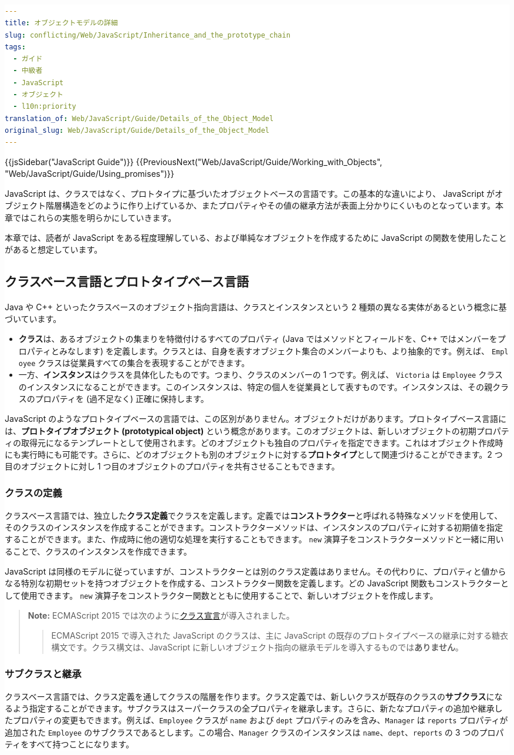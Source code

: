 ```yaml
---
title: オブジェクトモデルの詳細
slug: conflicting/Web/JavaScript/Inheritance_and_the_prototype_chain
tags:
  - ガイド
  - 中級者
  - JavaScript
  - オブジェクト
  - l10n:priority
translation_of: Web/JavaScript/Guide/Details_of_the_Object_Model
original_slug: Web/JavaScript/Guide/Details_of_the_Object_Model
---
```

{{jsSidebar("JavaScript Guide")}} {{PreviousNext("Web/JavaScript/Guide/Working_with_Objects", "Web/JavaScript/Guide/Using_promises")}}

JavaScript は、クラスではなく、プロトタイプに基づいたオブジェクトベースの言語です。この基本的な違いにより、 JavaScript がオブジェクト階層構造をどのように作り上げているか、またプロパティやその値の継承方法が表面上分かりにくいものとなっています。本章ではこれらの実態を明らかにしていきます。

本章では、読者が JavaScript をある程度理解している、および単純なオブジェクトを作成するために JavaScript の関数を使用したことがあると想定しています。

## クラスベース言語とプロトタイプベース言語

Java や C++ といったクラスベースのオブジェクト指向言語は、クラスとインスタンスという 2 種類の異なる実体があるという概念に基づいています。

- **クラス**は、あるオブジェクトの集まりを特徴付けるすべてのプロパティ (Java ではメソッドとフィールドを、C++ ではメンバーをプロパティとみなします) を定義します。クラスとは、自身を表すオブジェクト集合のメンバーよりも、より抽象的です。例えば、 `Employee` クラスは従業員すべての集合を表現することができます。
- 一方、**インスタンス**はクラスを具体化したものです。つまり、クラスのメンバーの 1 つです。例えば、 `Victoria` は `Employee` クラスのインスタンスになることができます。このインスタンスは、特定の個人を従業員として表すものです。インスタンスは、その親クラスのプロパティを (過不足なく) 正確に保持します。

JavaScript のようなプロトタイプベースの言語では、この区別がありません。オブジェクトだけがあります。プロトタイプベース言語には、**プロトタイプオブジェクト (prototypical object)** という概念があります。このオブジェクトは、新しいオブジェクトの初期プロパティの取得元になるテンプレートとして使用されます。どのオブジェクトも独自のプロパティを指定できます。これはオブジェクト作成時にも実行時にも可能です。さらに、どのオブジェクトも別のオブジェクトに対する**プロトタイプ**として関連づけることができます。2 つ目のオブジェクトに対し 1 つ目のオブジェクトのプロパティを共有させることもできます。

### クラスの定義

クラスベース言語では、独立した**クラス定義**でクラスを定義します。定義では**コンストラクター**と呼ばれる特殊なメソッドを使用して、そのクラスのインスタンスを作成することができます。コンストラクターメソッドは、インスタンスのプロパティに対する初期値を指定することができます。また、作成時に他の適切な処理を実行することもできます。 `new` 演算子をコンストラクターメソッドと一緒に用いることで、クラスのインスタンスを作成できます。

JavaScript は同様のモデルに従っていますが、コンストラクターとは別のクラス定義はありません。その代わりに、プロパティと値からなる特別な初期セットを持つオブジェクトを作成する、コンストラクター関数を定義します。どの JavaScript 関数もコンストラクターとして使用できます。 `new` 演算子をコンストラクター関数とともに使用することで、新しいオブジェクトを作成します。

> **Note:** ECMAScript 2015 では次のように[クラス宣言](/ja/docs/Web/JavaScript/Reference/Classes)が導入されました。
>
> > ECMAScript 2015 で導入された JavaScript のクラスは、主に JavaScript の既存のプロトタイプベースの継承に対する糖衣構文です。クラス構文は、JavaScript に新しいオブジェクト指向の継承モデルを導入するものでは**ありません**。

### サブクラスと継承

クラスベース言語では、クラス定義を通してクラスの階層を作ります。クラス定義では、新しいクラスが既存のクラスの**サブクラス**になるよう指定することができます。サブクラスはスーパークラスの全プロパティを継承します。さらに、新たなプロパティの追加や継承したプロパティの変更もできます。例えば、`Employee` クラスが `name` および `dept` プロパティのみを含み、`Manager` は `reports` プロパティが追加された `Employee` のサブクラスであるとします。この場合、`Manager` クラスのインスタンスは `name`、`dept`、`reports` の 3 つのプロパティをすべて持つことになります。

